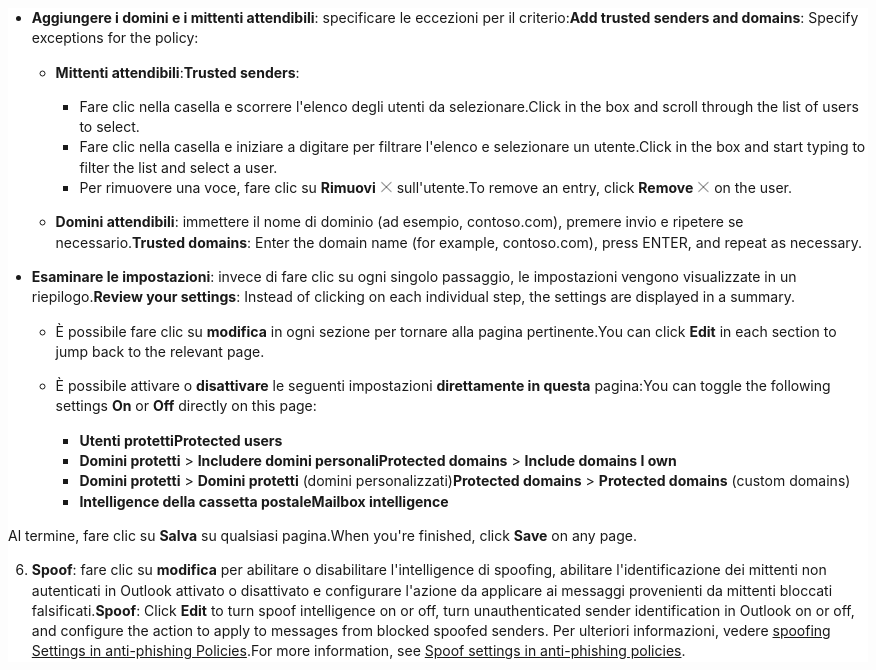    - <span data-ttu-id="0a55d-249">**Aggiungere i domini e i mittenti attendibili**: specificare le eccezioni per il criterio:</span><span class="sxs-lookup"><span data-stu-id="0a55d-249">**Add trusted senders and domains**: Specify exceptions for the policy:</span></span>

     - <span data-ttu-id="0a55d-250">**Mittenti attendibili**:</span><span class="sxs-lookup"><span data-stu-id="0a55d-250">**Trusted senders**:</span></span>

       - <span data-ttu-id="0a55d-251">Fare clic nella casella e scorrere l'elenco degli utenti da selezionare.</span><span class="sxs-lookup"><span data-stu-id="0a55d-251">Click in the box and scroll through the list of users to select.</span></span>
       - <span data-ttu-id="0a55d-252">Fare clic nella casella e iniziare a digitare per filtrare l'elenco e selezionare un utente.</span><span class="sxs-lookup"><span data-stu-id="0a55d-252">Click in the box and start typing to filter the list and select a user.</span></span>
       - <span data-ttu-id="0a55d-253">Per rimuovere una voce, fare clic su **Rimuovi** ![ icona Rimuovi ](../../media/scc-remove-icon.png) sull'utente.</span><span class="sxs-lookup"><span data-stu-id="0a55d-253">To remove an entry, click **Remove** ![Remove icon](../../media/scc-remove-icon.png) on the user.</span></span>

     - <span data-ttu-id="0a55d-254">**Domini attendibili**: immettere il nome di dominio (ad esempio, contoso.com), premere invio e ripetere se necessario.</span><span class="sxs-lookup"><span data-stu-id="0a55d-254">**Trusted domains**: Enter the domain name (for example, contoso.com), press ENTER, and repeat as necessary.</span></span>

   - <span data-ttu-id="0a55d-255">**Esaminare le impostazioni**: invece di fare clic su ogni singolo passaggio, le impostazioni vengono visualizzate in un riepilogo.</span><span class="sxs-lookup"><span data-stu-id="0a55d-255">**Review your settings**: Instead of clicking on each individual step, the settings are displayed in a summary.</span></span>

     - <span data-ttu-id="0a55d-256">È possibile fare clic su **modifica** in ogni sezione per tornare alla pagina pertinente.</span><span class="sxs-lookup"><span data-stu-id="0a55d-256">You can click **Edit** in each section to jump back to the relevant page.</span></span>
     - <span data-ttu-id="0a55d-257">È possibile attivare o **disattivare** le seguenti impostazioni **direttamente in questa** pagina:</span><span class="sxs-lookup"><span data-stu-id="0a55d-257">You can toggle the following settings **On** or **Off** directly on this page:</span></span>

       - <span data-ttu-id="0a55d-258">**Utenti protetti**</span><span class="sxs-lookup"><span data-stu-id="0a55d-258">**Protected users**</span></span>
       - <span data-ttu-id="0a55d-259">**Domini protetti** \> **Includere domini personali**</span><span class="sxs-lookup"><span data-stu-id="0a55d-259">**Protected domains** \> **Include domains I own**</span></span>
       - <span data-ttu-id="0a55d-260">**Domini protetti** \> **Domini protetti** (domini personalizzati)</span><span class="sxs-lookup"><span data-stu-id="0a55d-260">**Protected domains** \> **Protected domains** (custom domains)</span></span>
       - <span data-ttu-id="0a55d-261">**Intelligence della cassetta postale**</span><span class="sxs-lookup"><span data-stu-id="0a55d-261">**Mailbox intelligence**</span></span>

   <span data-ttu-id="0a55d-262">Al termine, fare clic su **Salva** su qualsiasi pagina.</span><span class="sxs-lookup"><span data-stu-id="0a55d-262">When you're finished, click **Save** on any page.</span></span>

6. <span data-ttu-id="0a55d-263">**Spoof**: fare clic su **modifica** per abilitare o disabilitare l'intelligence di spoofing, abilitare l'identificazione dei mittenti non autenticati in Outlook attivato o disattivato e configurare l'azione da applicare ai messaggi provenienti da mittenti bloccati falsificati.</span><span class="sxs-lookup"><span data-stu-id="0a55d-263">**Spoof**: Click **Edit** to turn spoof intelligence on or off, turn unauthenticated sender identification in Outlook on or off, and configure the action to apply to messages from blocked spoofed senders.</span></span> <span data-ttu-id="0a55d-264">Per ulteriori informazioni, vedere [spoofing Settings in anti-phishing Policies](set-up-anti-phishing-policies.md#spoof-settings).</span><span class="sxs-lookup"><span data-stu-id="0a55d-264">For more information, see [Spoof settings in anti-phishing policies](set-up-anti-phishing-policies.md#spoof-settings).</span></span>
